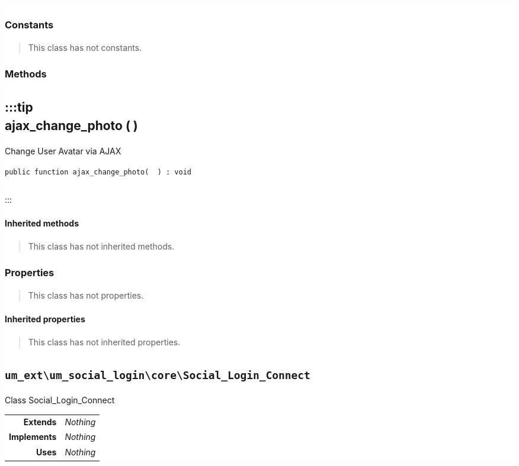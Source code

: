 | | |
|:--------:| ----------- |


### <span style="display: none;">\um_ext\um_social_login\core\Social_Login_Ajax</span> Constants
> This class has not constants.

### <span style="display: none;">\um_ext\um_social_login\core\Social_Login_Ajax</span> Methods
  
:::tip <a id="um_ext-um_social_login-core-Social_Login_Ajax::ajax_change_photo" style="display: block; position: relative; top: -5rem; visibility: hidden;"></a> ajax_change_photo ( )   
-----

Change User Avatar via AJAX

```php:no-line-numbers
public function ajax_change_photo(  ) : void
```



| | |
|:--------:| ----------- |




:::


#### <span style="display: none;">\um_ext\um_social_login\core\Social_Login_Ajax</span> Inherited methods
> This class has not inherited methods.

### <span style="display: none;">\um_ext\um_social_login\core\Social_Login_Ajax</span> Properties
> This class has not properties.

#### <span style="display: none;">\um_ext\um_social_login\core\Social_Login_Ajax</span> Inherited properties
> This class has not inherited properties.
        
##  `um_ext\um_social_login\core\Social_Login_Connect`    

Class Social_Login_Connect






|     |     |
| ---:|:--- |
| **Extends** |_Nothing_|
| **Implements** |_Nothing_|
| **Uses** |_Nothing_|
